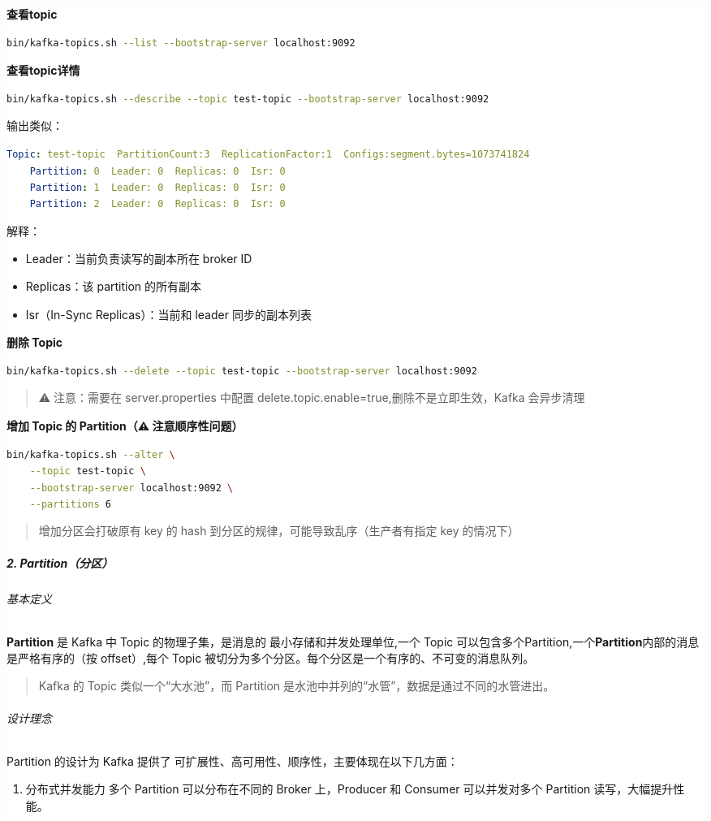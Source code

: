**查看topic**

``` bash
bin/kafka-topics.sh --list --bootstrap-server localhost:9092
```

**查看topic详情**

``` bash
bin/kafka-topics.sh --describe --topic test-topic --bootstrap-server localhost:9092
```

输出类似：

``` yaml
Topic: test-topic  PartitionCount:3  ReplicationFactor:1  Configs:segment.bytes=1073741824
    Partition: 0  Leader: 0  Replicas: 0  Isr: 0
    Partition: 1  Leader: 0  Replicas: 0  Isr: 0
    Partition: 2  Leader: 0  Replicas: 0  Isr: 0
```

解释：

* Leader：当前负责读写的副本所在 broker ID

* Replicas：该 partition 的所有副本

* Isr（In-Sync Replicas）：当前和 leader 同步的副本列表

**删除 Topic**

```bash
bin/kafka-topics.sh --delete --topic test-topic --bootstrap-server localhost:9092
```

>⚠️ 注意：需要在 server.properties 中配置 delete.topic.enable=true,删除不是立即生效，Kafka 会异步清理

**增加 Topic 的 Partition（⚠️ 注意顺序性问题）**

```bash
bin/kafka-topics.sh --alter \
    --topic test-topic \
    --bootstrap-server localhost:9092 \
    --partitions 6
```

>增加分区会打破原有 key 的 hash 到分区的规律，可能导致乱序（生产者有指定 key 的情况下）

##### 2. Partition（分区）

###### 基本定义

**Partition** 是 Kafka 中 Topic 的物理子集，是消息的 最小存储和并发处理单位,一个 Topic 可以包含多个Partition,一个**Partition**内部的消息是严格有序的（按 offset）,每个 Topic 被切分为多个分区。每个分区是一个有序的、不可变的消息队列。
>Kafka 的 Topic 类似一个“大水池”，而 Partition 是水池中并列的“水管”，数据是通过不同的水管进出。

###### 设计理念

Partition 的设计为 Kafka 提供了 可扩展性、高可用性、顺序性，主要体现在以下几方面：

1. 分布式并发能力
多个 Partition 可以分布在不同的 Broker 上，Producer 和 Consumer 可以并发对多个 Partition 读写，大幅提升性能。
